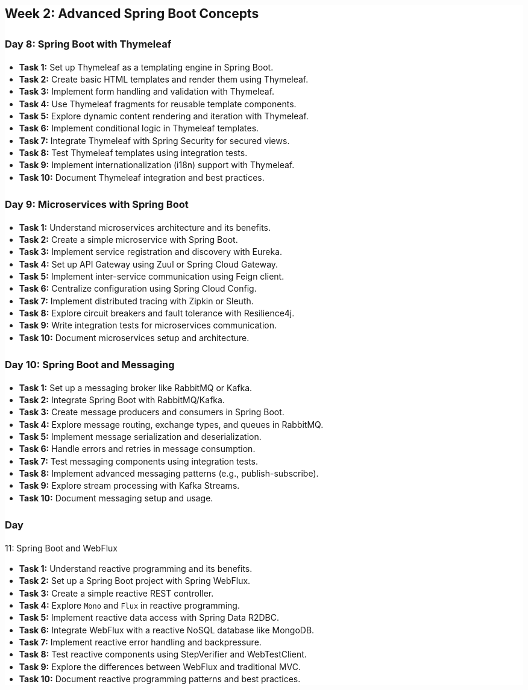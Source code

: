 
## Week 2: Advanced Spring Boot Concepts

### Day 8: Spring Boot with Thymeleaf
- **Task 1:** Set up Thymeleaf as a templating engine in Spring Boot.
- **Task 2:** Create basic HTML templates and render them using Thymeleaf.
- **Task 3:** Implement form handling and validation with Thymeleaf.
- **Task 4:** Use Thymeleaf fragments for reusable template components.
- **Task 5:** Explore dynamic content rendering and iteration with Thymeleaf.
- **Task 6:** Implement conditional logic in Thymeleaf templates.
- **Task 7:** Integrate Thymeleaf with Spring Security for secured views.
- **Task 8:** Test Thymeleaf templates using integration tests.
- **Task 9:** Implement internationalization (i18n) support with Thymeleaf.
- **Task 10:** Document Thymeleaf integration and best practices.

### Day 9: Microservices with Spring Boot
- **Task 1:** Understand microservices architecture and its benefits.
- **Task 2:** Create a simple microservice with Spring Boot.
- **Task 3:** Implement service registration and discovery with Eureka.
- **Task 4:** Set up API Gateway using Zuul or Spring Cloud Gateway.
- **Task 5:** Implement inter-service communication using Feign client.
- **Task 6:** Centralize configuration using Spring Cloud Config.
- **Task 7:** Implement distributed tracing with Zipkin or Sleuth.
- **Task 8:** Explore circuit breakers and fault tolerance with Resilience4j.
- **Task 9:** Write integration tests for microservices communication.
- **Task 10:** Document microservices setup and architecture.

### Day 10: Spring Boot and Messaging
- **Task 1:** Set up a messaging broker like RabbitMQ or Kafka.
- **Task 2:** Integrate Spring Boot with RabbitMQ/Kafka.
- **Task 3:** Create message producers and consumers in Spring Boot.
- **Task 4:** Explore message routing, exchange types, and queues in RabbitMQ.
- **Task 5:** Implement message serialization and deserialization.
- **Task 6:** Handle errors and retries in message consumption.
- **Task 7:** Test messaging components using integration tests.
- **Task 8:** Implement advanced messaging patterns (e.g., publish-subscribe).
- **Task 9:** Explore stream processing with Kafka Streams.
- **Task 10:** Document messaging setup and usage.

### Day 

11: Spring Boot and WebFlux
- **Task 1:** Understand reactive programming and its benefits.
- **Task 2:** Set up a Spring Boot project with Spring WebFlux.
- **Task 3:** Create a simple reactive REST controller.
- **Task 4:** Explore `Mono` and `Flux` in reactive programming.
- **Task 5:** Implement reactive data access with Spring Data R2DBC.
- **Task 6:** Integrate WebFlux with a reactive NoSQL database like MongoDB.
- **Task 7:** Implement reactive error handling and backpressure.
- **Task 8:** Test reactive components using StepVerifier and WebTestClient.
- **Task 9:** Explore the differences between WebFlux and traditional MVC.
- **Task 10:** Document reactive programming patterns and best practices.
